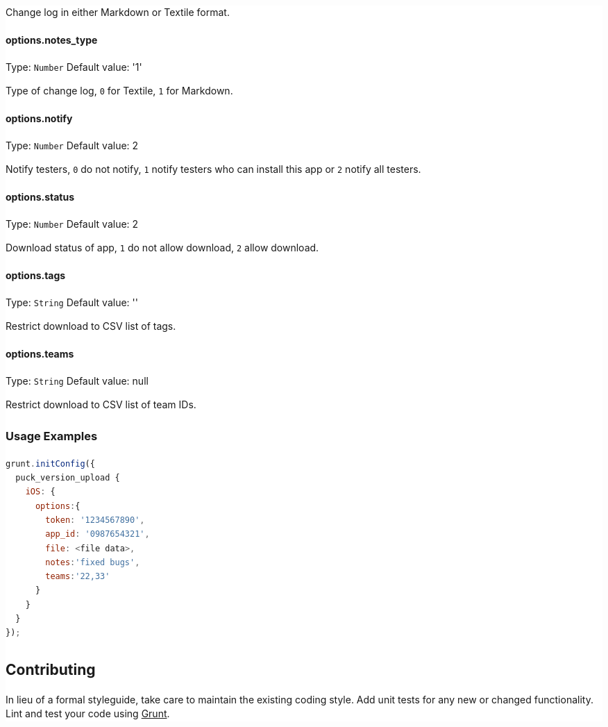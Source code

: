 Change log in either Markdown or Textile format.

#### options.notes_type
Type: `Number`
Default value: '1'

Type of change log, `0` for Textile, `1` for Markdown.

#### options.notify
Type: `Number`
Default value: 2

Notify testers, `0` do not notify, `1` notify testers who can install this app or `2` notify all testers.

#### options.status
Type: `Number`
Default value: 2

Download status of app, `1` do not allow download, `2` allow download.

#### options.tags
Type: `String`
Default value: ''

Restrict download to CSV list of tags.

#### options.teams
Type: `String`
Default value: null

Restrict download to CSV list of team IDs.


### Usage Examples

```js
grunt.initConfig({
  puck_version_upload {
    iOS: {
      options:{
        token: '1234567890',
        app_id: '0987654321',
        file: <file data>,
        notes:'fixed bugs',
        teams:'22,33'
      }
    }
  }
});
```

## Contributing
In lieu of a formal styleguide, take care to maintain the existing coding style. Add unit tests for any new or changed functionality. Lint and test your code using [Grunt](http://gruntjs.com/).
